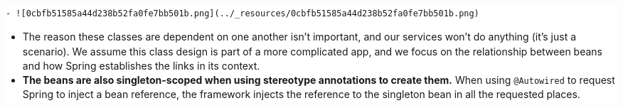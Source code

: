 	- ![0cbfb51585a44d238b52fa0fe7bb501b.png](../_resources/0cbfb51585a44d238b52fa0fe7bb501b.png)
- The reason these classes are dependent on one another isn’t important, and our services won’t do anything (it’s just a scenario). We assume this class design is part of a more complicated app, and we focus on the relationship between beans and how Spring establishes the links in its context.
- **The beans are also singleton-scoped when using stereotype annotations to create them.** When using `@Autowired` to request Spring to inject a bean reference, the framework injects the reference to the singleton bean in all the requested places.